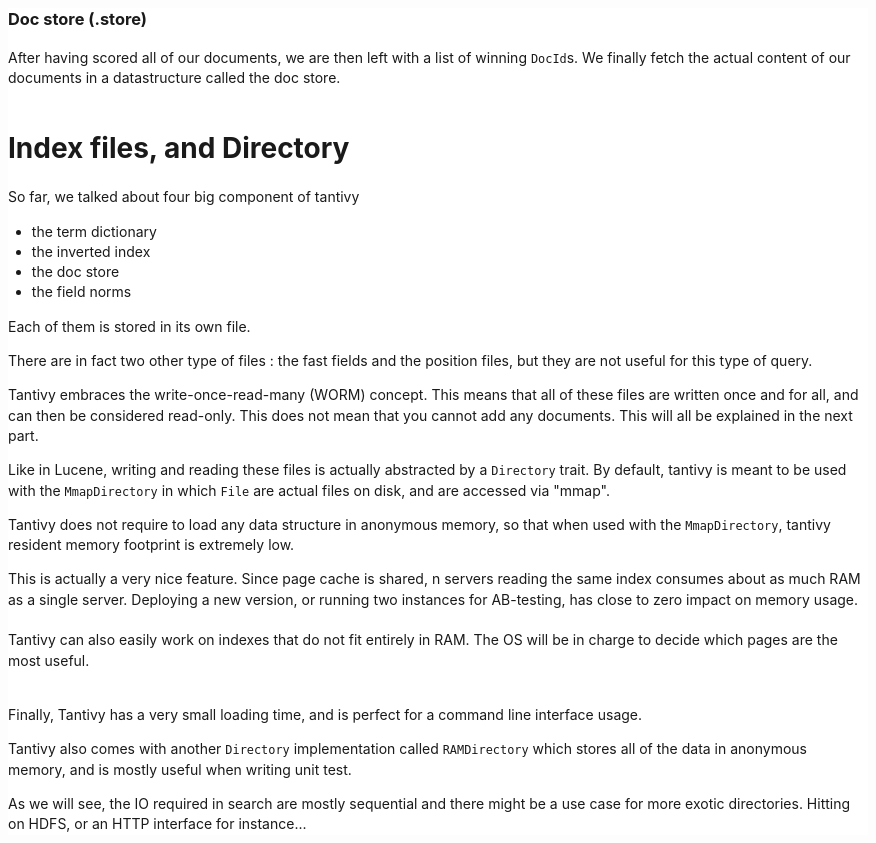 ### Doc store (.store)

After having scored all of our documents, we are then left with a list of winning `DocId`s. We finally fetch the actual content of our documents in a datastructure called the doc store.


# Index files, and Directory

So far, we talked about four big component of tantivy

- the term dictionary
- the inverted index
- the doc store
- the field norms

Each of them is stored in its own file.

<p class="disclaimer">
There are in fact two other type of files : the fast fields and the position files, but they are not useful for this type of query.
</p>

Tantivy embraces the write-once-read-many (WORM) concept.
This means that all of these files are written once and for all, and can then be considered read-only. This does not mean that you cannot add any 
documents. This will all be explained in the next part.

Like in Lucene, writing and reading these files is actually 
abstracted by a `Directory` trait. By default, tantivy is meant to be used with the `MmapDirectory` in which `File` are actual files on disk, and are accessed via "mmap".

Tantivy does not require to load any data structure in anonymous memory, so that when used with the `MmapDirectory`, tantivy resident memory footprint is extremely low. 

<p class="disclaimer">

This is actually a very nice feature.
Since page cache is shared, n servers reading the same index consumes about as much RAM as a single server.
Deploying a new version, or running two instances for AB-testing, has close to zero impact on memory usage.
<br/><br/>
Tantivy can also easily work on indexes that do not fit entirely in RAM.
The OS will be in charge to decide which pages are the most useful.
<br/><br/>

Finally, Tantivy has a very small loading time, and is perfect for a command line interface usage.
</p>

Tantivy also comes with another `Directory` implementation called `RAMDirectory` which stores all of the data in anonymous memory, and is mostly useful when writing unit test. 

As we will see, the IO required in search are mostly sequential and there might be a use case for more exotic 
directories. Hitting on HDFS, or an HTTP interface for instance...
